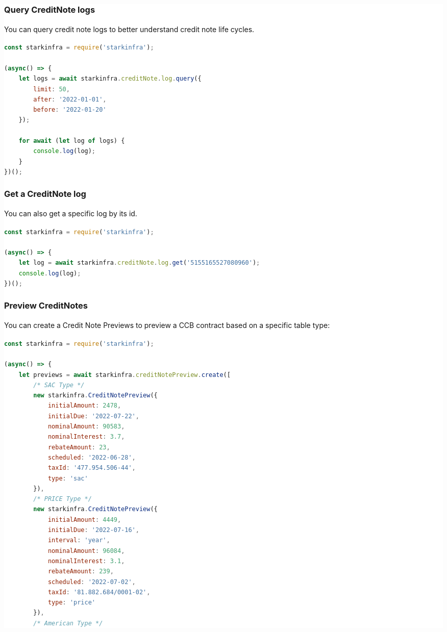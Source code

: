 ### Query CreditNote logs

You can query credit note logs to better understand credit note life cycles.

```javascript
const starkinfra = require('starkinfra');

(async() => {
    let logs = await starkinfra.creditNote.log.query({
        limit: 50,
        after: '2022-01-01',
        before: '2022-01-20'
    });
  
    for await (let log of logs) {
        console.log(log);
    }
})();
```

### Get a CreditNote log

You can also get a specific log by its id.

```javascript
const starkinfra = require('starkinfra');

(async() => {
    let log = await starkinfra.creditNote.log.get('5155165527080960');
    console.log(log);
})();
```

### Preview CreditNotes
You can create a Credit Note Previews to preview a CCB contract
based on a specific table type:

```javascript
const starkinfra = require('starkinfra');

(async() => {
    let previews = await starkinfra.creditNotePreview.create([
        /* SAC Type */
        new starkinfra.CreditNotePreview({      
            initialAmount: 2478,
            initialDue: '2022-07-22',
            nominalAmount: 90583,
            nominalInterest: 3.7,
            rebateAmount: 23,
            scheduled: '2022-06-28',
            taxId: '477.954.506-44',
            type: 'sac'
        }),
        /* PRICE Type */
        new starkinfra.CreditNotePreview({
            initialAmount: 4449,
            initialDue: '2022-07-16',
            interval: 'year',
            nominalAmount: 96084,
            nominalInterest: 3.1,
            rebateAmount: 239,
            scheduled: '2022-07-02',
            taxId: '81.882.684/0001-02',
            type: 'price'
        }),
        /* American Type */
```